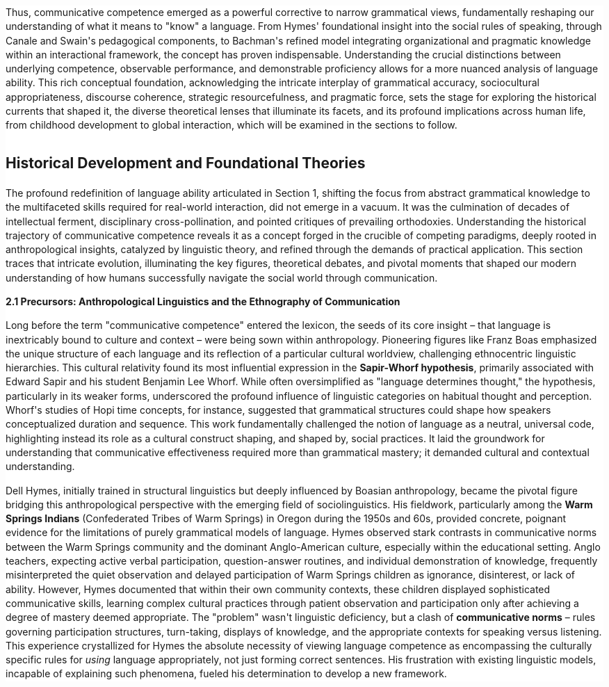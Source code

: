 Thus, communicative competence emerged as a powerful corrective to narrow grammatical views, fundamentally reshaping our understanding of what it means to "know" a language. From Hymes' foundational insight into the social rules of speaking, through Canale and Swain's pedagogical components, to Bachman's refined model integrating organizational and pragmatic knowledge within an interactional framework, the concept has proven indispensable. Understanding the crucial distinctions between underlying competence, observable performance, and demonstrable proficiency allows for a more nuanced analysis of language ability. This rich conceptual foundation, acknowledging the intricate interplay of grammatical accuracy, sociocultural appropriateness, discourse coherence, strategic resourcefulness, and pragmatic force, sets the stage for exploring the historical currents that shaped it, the diverse theoretical lenses that illuminate its facets, and its profound implications across human life, from childhood development to global interaction, which will be examined in the sections to follow.

## Historical Development and Foundational Theories

The profound redefinition of language ability articulated in Section 1, shifting the focus from abstract grammatical knowledge to the multifaceted skills required for real-world interaction, did not emerge in a vacuum. It was the culmination of decades of intellectual ferment, disciplinary cross-pollination, and pointed critiques of prevailing orthodoxies. Understanding the historical trajectory of communicative competence reveals it as a concept forged in the crucible of competing paradigms, deeply rooted in anthropological insights, catalyzed by linguistic theory, and refined through the demands of practical application. This section traces that intricate evolution, illuminating the key figures, theoretical debates, and pivotal moments that shaped our modern understanding of how humans successfully navigate the social world through communication.

**2.1 Precursors: Anthropological Linguistics and the Ethnography of Communication**

Long before the term "communicative competence" entered the lexicon, the seeds of its core insight – that language is inextricably bound to culture and context – were being sown within anthropology. Pioneering figures like Franz Boas emphasized the unique structure of each language and its reflection of a particular cultural worldview, challenging ethnocentric linguistic hierarchies. This cultural relativity found its most influential expression in the **Sapir-Whorf hypothesis**, primarily associated with Edward Sapir and his student Benjamin Lee Whorf. While often oversimplified as "language determines thought," the hypothesis, particularly in its weaker forms, underscored the profound influence of linguistic categories on habitual thought and perception. Whorf's studies of Hopi time concepts, for instance, suggested that grammatical structures could shape how speakers conceptualized duration and sequence. This work fundamentally challenged the notion of language as a neutral, universal code, highlighting instead its role as a cultural construct shaping, and shaped by, social practices. It laid the groundwork for understanding that communicative effectiveness required more than grammatical mastery; it demanded cultural and contextual understanding.

Dell Hymes, initially trained in structural linguistics but deeply influenced by Boasian anthropology, became the pivotal figure bridging this anthropological perspective with the emerging field of sociolinguistics. His fieldwork, particularly among the **Warm Springs Indians** (Confederated Tribes of Warm Springs) in Oregon during the 1950s and 60s, provided concrete, poignant evidence for the limitations of purely grammatical models of language. Hymes observed stark contrasts in communicative norms between the Warm Springs community and the dominant Anglo-American culture, especially within the educational setting. Anglo teachers, expecting active verbal participation, question-answer routines, and individual demonstration of knowledge, frequently misinterpreted the quiet observation and delayed participation of Warm Springs children as ignorance, disinterest, or lack of ability. However, Hymes documented that within their own community contexts, these children displayed sophisticated communicative skills, learning complex cultural practices through patient observation and participation only after achieving a degree of mastery deemed appropriate. The "problem" wasn't linguistic deficiency, but a clash of **communicative norms** – rules governing participation structures, turn-taking, displays of knowledge, and the appropriate contexts for speaking versus listening. This experience crystallized for Hymes the absolute necessity of viewing language competence as encompassing the culturally specific rules for *using* language appropriately, not just forming correct sentences. His frustration with existing linguistic models, incapable of explaining such phenomena, fueled his determination to develop a new framework.
